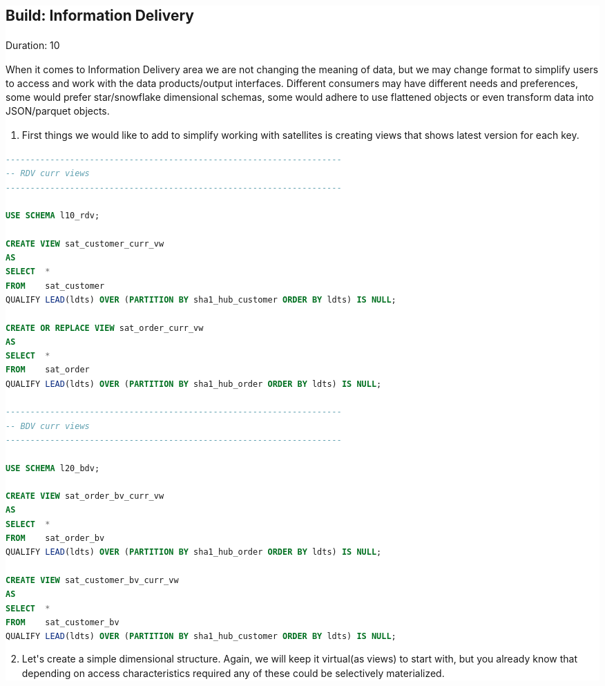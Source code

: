 
## Build: Information Delivery
Duration: 10

When it comes to Information Delivery area we are not changing the meaning of data, but we may change format to simplify users to access and work with the data products/output interfaces. Different consumers may have different needs and preferences, some would prefer star/snowflake dimensional schemas, some would adhere to use flattened objects or even transform data into JSON/parquet objects. 

1. First things we would like to add to simplify working with satellites is creating views that shows latest version for each key. 

```sql
--------------------------------------------------------------------
-- RDV curr views
--------------------------------------------------------------------

USE SCHEMA l10_rdv;

CREATE VIEW sat_customer_curr_vw
AS
SELECT  *
FROM    sat_customer
QUALIFY LEAD(ldts) OVER (PARTITION BY sha1_hub_customer ORDER BY ldts) IS NULL;

CREATE OR REPLACE VIEW sat_order_curr_vw
AS
SELECT  *
FROM    sat_order
QUALIFY LEAD(ldts) OVER (PARTITION BY sha1_hub_order ORDER BY ldts) IS NULL;

--------------------------------------------------------------------
-- BDV curr views
--------------------------------------------------------------------

USE SCHEMA l20_bdv;

CREATE VIEW sat_order_bv_curr_vw
AS
SELECT  *
FROM    sat_order_bv
QUALIFY LEAD(ldts) OVER (PARTITION BY sha1_hub_order ORDER BY ldts) IS NULL;

CREATE VIEW sat_customer_bv_curr_vw
AS
SELECT  *
FROM    sat_customer_bv
QUALIFY LEAD(ldts) OVER (PARTITION BY sha1_hub_customer ORDER BY ldts) IS NULL;
```

2. Let's create a simple dimensional structure. Again, we will keep it virtual(as views) to start with, but you already know that depending on access characteristics required any of these could be selectively materialized. 
